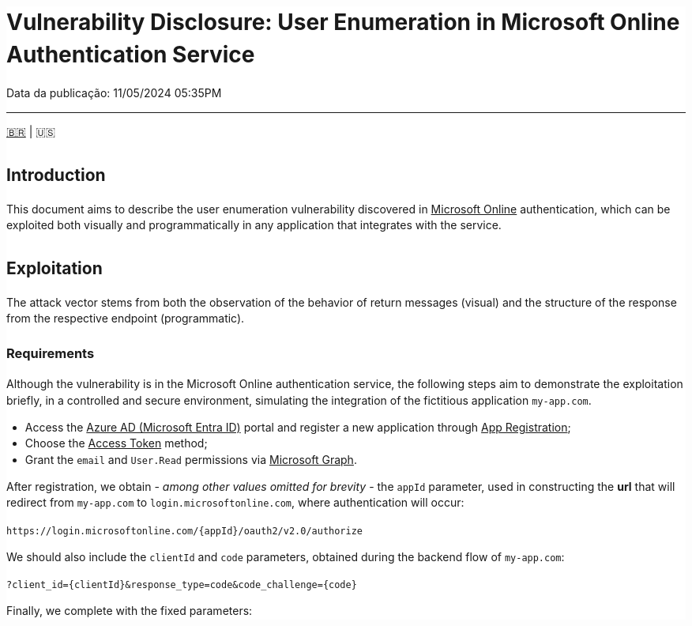 # Vulnerability Disclosure: User Enumeration in Microsoft Online Authentication Service
Data da publicação: 11/05/2024 05:35PM
<hr>

[🇧🇷](../vulnerabilidade-enumeracao-usuarios-loginmicrosoftonline.md) | 🇺🇸

## Introduction
This document aims to describe the user enumeration vulnerability discovered in [Microsoft Online](https://login.microsoftonline.com/) 
authentication, which can be exploited both visually and programmatically in any application that integrates with the service.

## Exploitation
The attack vector stems from both the observation of the behavior of return messages (visual) and the structure of the 
response from the respective endpoint (programmatic).

### Requirements
Although the vulnerability is in the Microsoft Online authentication service, the following steps aim to demonstrate the 
exploitation briefly, in a controlled and secure environment, simulating the integration of the fictitious application 
`my-app.com`.

- Access the [Azure AD (Microsoft Entra ID)](https://learn.microsoft.com/en-us/entra/identity/authentication/overview-authentication) portal and register a new application through [App Registration](https://learn.microsoft.com/en-us/entra/identity-platform/quickstart-register-app?tabs=certificate#register-an-application);
- Choose the [Access Token](https://learn.microsoft.com/en-us/entra/identity-platform/access-tokens) method;
- Grant the `email` and `User.Read` permissions via [Microsoft Graph](https://developer.microsoft.com/en-us/graph/graph-explorer).

After registration, we obtain - _among other values omitted for brevity_ - the `appId` parameter, used in constructing the **url** 
that will redirect from `my-app.com` to `login.microsoftonline.com`, where authentication will occur:

```txt
https://login.microsoftonline.com/{appId}/oauth2/v2.0/authorize
```

We should also include the `clientId` and `code` parameters, obtained during the backend flow of `my-app.com`:

```txt
?client_id={clientId}&response_type=code&code_challenge={code}
```

Finally, we complete with the fixed parameters:
